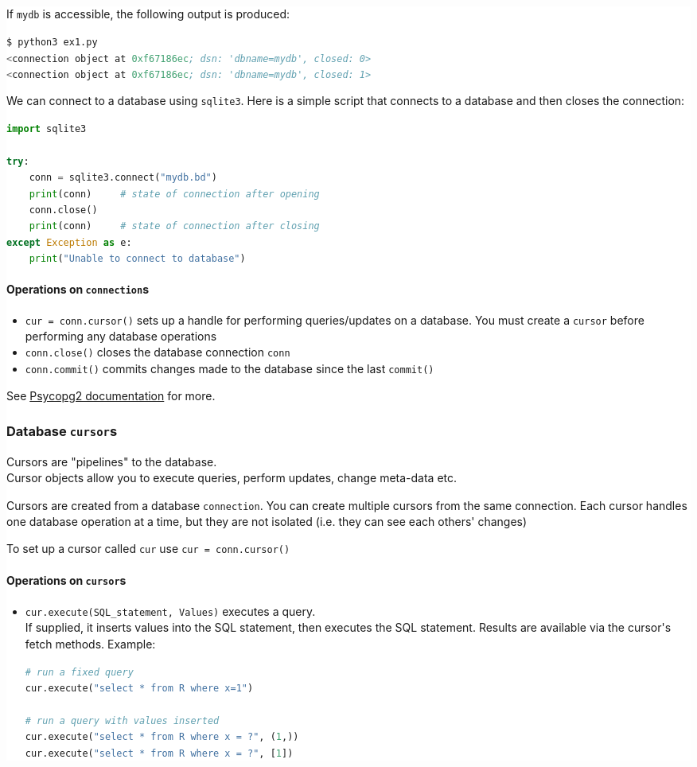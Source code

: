 If `mydb` is accessible, the following output is produced:

``` s
$ python3 ex1.py
<connection object at 0xf67186ec; dsn: 'dbname=mydb', closed: 0>
<connection object at 0xf67186ec; dsn: 'dbname=mydb', closed: 1>
```

We can connect to a database using `sqlite3`. Here is a simple script that connects to a database and then closes the connection:

``` python
import sqlite3

try:
    conn = sqlite3.connect("mydb.bd")
    print(conn)     # state of connection after opening
    conn.close()
    print(conn)     # state of connection after closing
except Exception as e:
    print("Unable to connect to database")
```

#### Operations on `connection`s

* `cur = conn.cursor()` sets up a handle for performing queries/updates on a database. You must create a `cursor` before performing any database operations
* `conn.close()` closes the database connection `conn`
* `conn.commit()` commits changes made to the database since the last `commit()`

See [Psycopg2 documentation](https://www.psycopg.org/docs/) for more.

### Database `cursor`s

Cursors are "pipelines" to the database.  
Cursor objects allow you to execute queries, perform updates, change meta-data etc.

Cursors are created from a database `connection`. You can create multiple cursors from the same connection. Each cursor handles one database operation at a time, but they are not isolated (i.e. they can see each others' changes)

To set up a cursor called `cur` use `cur = conn.cursor()`

#### Operations on `cursor`s

* `cur.execute(SQL_statement, Values)` executes a query.  
If supplied, it inserts values into the SQL statement, then executes the SQL statement. Results are available via the cursor's fetch methods.
Example:

    ``` python
    # run a fixed query
    cur.execute("select * from R where x=1")

    # run a query with values inserted
    cur.execute("select * from R where x = ?", (1,))
    cur.execute("select * from R where x = ?", [1])
